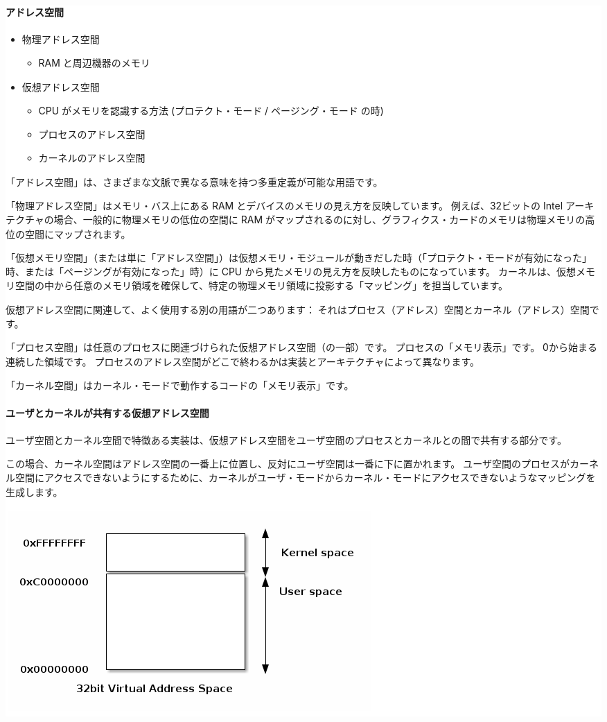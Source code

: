 
#### アドレス空間

   * 物理アドレス空間

     * RAM と周辺機器のメモリ

   * 仮想アドレス空間

     * CPU がメモリを認識する方法 (プロテクト・モード / ページング・モード の時)

     * プロセスのアドレス空間

     * カーネルのアドレス空間

「アドレス空間」は、さまざまな文脈で異なる意味を持つ多重定義が可能な用語です。

「物理アドレス空間」はメモリ・バス上にある RAM とデバイスのメモリの見え方を反映しています。
例えば、32ビットの Intel アーキテクチャの場合、一般的に物理メモリの低位の空間に RAM がマップされるのに対し、グラフィクス・カードのメモリは物理メモリの高位の空間にマップされます。

「仮想メモリ空間」（または単に「アドレス空間」）は仮想メモリ・モジュールが動きだした時（「プロテクト・モードが有効になった」時、または「ページングが有効になった」時）に CPU から見たメモリの見え方を反映したものになっています。
カーネルは、仮想メモリ空間の中から任意のメモリ領域を確保して、特定の物理メモリ領域に投影する「マッピング」を担当しています。

仮想アドレス空間に関連して、よく使用する別の用語が二つあります： それはプロセス（アドレス）空間とカーネル（アドレス）空間です。

「プロセス空間」は任意のプロセスに関連づけられた仮想アドレス空間（の一部）です。
プロセスの「メモリ表示」です。
0から始まる連続した領域です。
プロセスのアドレス空間がどこで終わるかは実装とアーキテクチャによって異なります。

「カーネル空間」はカーネル・モードで動作するコードの「メモリ表示」です。


#### ユーザとカーネルが共有する仮想アドレス空間

ユーザ空間とカーネル空間で特徴ある実装は、仮想アドレス空間をユーザ空間のプロセスとカーネルとの間で共有する部分です。

この場合、カーネル空間はアドレス空間の一番上に位置し、反対にユーザ空間は一番に下に置かれます。
ユーザ空間のプロセスがカーネル空間にアクセスできないようにするために、カーネルがユーザ・モードからカーネル・モードにアクセスできないようなマッピングを生成します。

![](images/Fig4-32bit-VirtualAddressSpace.png)
